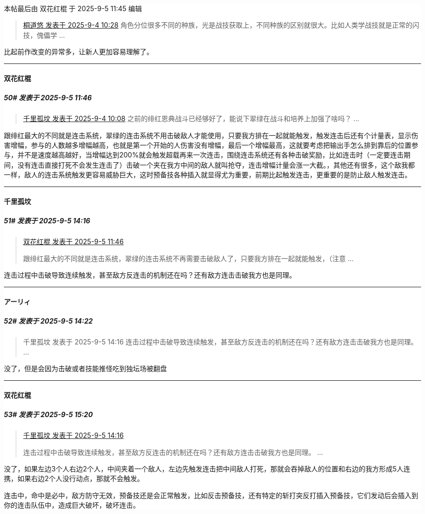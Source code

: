  本帖最后由 双花红棍 于 2025-9-5 11:45 编辑 
<blockquote><a href="httphttps://stage1st.com/2b/forum.php?mod=redirect&amp;goto=findpost&amp;pid=68367654&amp;ptid=2260914" target="_blank">桐道悠 发表于 2025-9-4 10:28</a>
角色分位很多不同的种族，光是战技获取上，不同种族的区别就很大。比如人类学战技就是正常的闪技，傀儡学 ...</blockquote>
比起前作改变的异常多，让新人更加容易理解了。

*****

####  双花红棍  
##### 50#       发表于 2025-9-5 11:46

<blockquote><a href="httphttps://stage1st.com/2b/forum.php?mod=redirect&amp;goto=findpost&amp;pid=68367526&amp;ptid=2260914" target="_blank">千里孤坟 发表于 2025-9-4 10:08</a>
之前的绯红恩典战斗已经够好了，能说下翠绿在战斗和培养上加强了啥吗？ ...</blockquote>

跟绯红最大的不同就是连击系统，翠绿的连击系统不用击破敌人才能使用，只要我方排在一起就能触发，触发连击后还有个计量表，显示伤害增幅，参与的人数越多增幅越高，也就是第一个开始的人伤害没有增幅，最后一个增幅最高，这就要考虑把输出手怎么排到靠后的位置参与，并不是速度越高越好，当增幅达到200%就会触发超载再来一次连击，围绕连击系统还有各种击破奖励，比如连击时（一定要连击期间，没有连击直接打死不会发生连击了）击破一个夹在我方中间的敌人就叫抢夺，连击增幅计量会涨一大截。，其他还有很多，这个敌我都一样，敌人的连击系统触发更容易威胁巨大，这时预备技各种插入就显得尤为重要，前期比起触发连击，更重要的是防止敌人触发连击。


*****

####  千里孤坟  
##### 51#       发表于 2025-9-5 14:16

<blockquote><a href="httphttps://stage1st.com/2b/forum.php?mod=redirect&amp;goto=findpost&amp;pid=68374541&amp;ptid=2260914" target="_blank">双花红棍 发表于 2025-9-5 11:46</a>

跟绯红最大的不同就是连击系统，翠绿的连击系统不再需要击破敌人了，只要我方排在一起就能触发，（注意 ...</blockquote>
连击过程中击破导致连续触发，甚至敌方反连击的机制还在吗？还有敌方连击击破我方也是同理。


*****

####  アーリィ  
##### 52#       发表于 2025-9-5 14:22

<blockquote>千里孤坟 发表于 2025-9-5 14:16
连击过程中击破导致连续触发，甚至敌方反连击的机制还在吗？还有敌方连击击破我方也是同理。 ...</blockquote>
没了，但是会因为击破或者技能推怪吃到独坛场被翻盘


*****

####  双花红棍  
##### 53#       发表于 2025-9-5 15:20

<blockquote><a href="httphttps://stage1st.com/2b/forum.php?mod=redirect&amp;goto=findpost&amp;pid=68375264&amp;ptid=2260914" target="_blank">千里孤坟 发表于 2025-9-5 14:16</a>

连击过程中击破导致连续触发，甚至敌方反连击的机制还在吗？还有敌方连击击破我方也是同理。 ...</blockquote>
没了，如果左边3个人右边2个人，中间夹着一个敌人，左边先触发连击把中间敌人打死，那就会吞掉敌人的位置和右边的我方形成5人连携，如果右边2个人没行动点，那就不会触发。

连击中，命中是必中，敌方防守无效，预备技还是会正常触发，比如反击预备技，还有特定的斩打突反打插入预备技，它们发动后会插入到你的连击队伍中，造成巨大破坏，破坏连击。
